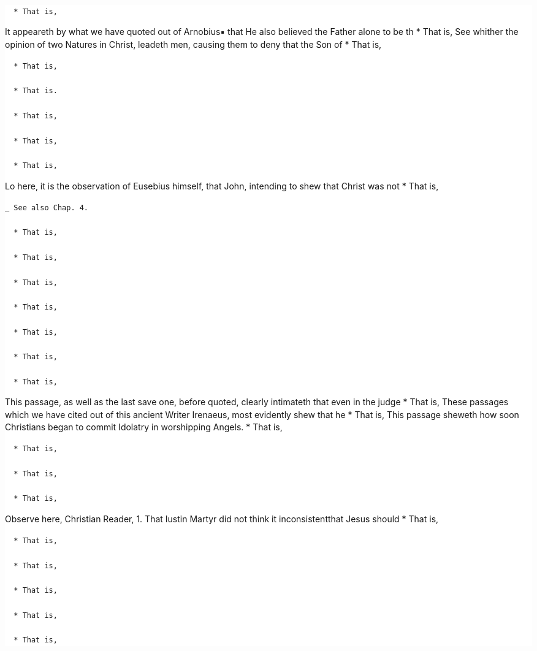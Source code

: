       * That is,
It appeareth by what we have quoted out of Arnobius▪ that He also believed the Father alone to be th
      * That is,
See whither the opinion of two Natures in Christ, leadeth men, causing them to deny that the Son of 
      * That is,

      * That is,

      * That is.

      * That is,

      * That is,

      * That is,
Lo here, it is the observation of Eusebius himself, that John, intending to shew that Christ was not
      * That is,

    _ See also Chap. 4.

      * That is,

      * That is,

      * That is,

      * That is,

      * That is,

      * That is,

      * That is,
This passage, as well as the last save one, before quoted, clearly intimateth that even in the judge
      * That is,
These passages which we have cited out of this ancient Writer Irenaeus, most evidently shew that he 
      * That is,
This passage sheweth how soon Christians began to commit Idolatry in worshipping Angels.
      * That is,

      * That is,

      * That is,

      * That is,
Observe here, Christian Reader, 1. That Iustin Martyr did not think it inconsistentthat Jesus should
      * That is,

      * That is,

      * That is,

      * That is,

      * That is,

      * That is,
